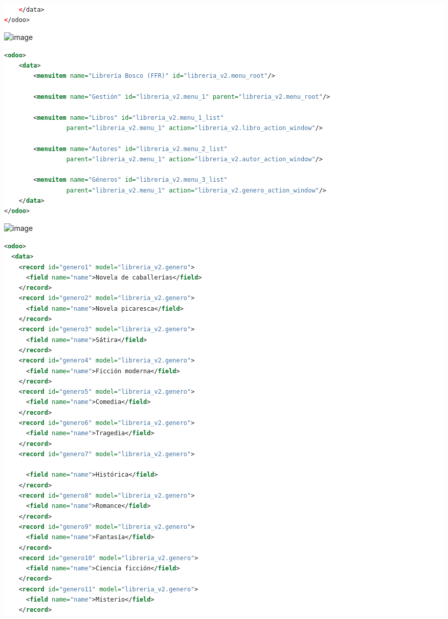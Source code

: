 ```xml
    </data>
</odoo>
```
![image](https://github.com/user-attachments/assets/df3aacf4-3fd9-4c9d-8e3e-3df5ab78db31)


```xml
<odoo>
    <data>
        <menuitem name="Librería Bosco (FFR)" id="libreria_v2.menu_root"/>
        
        <menuitem name="Gestión" id="libreria_v2.menu_1" parent="libreria_v2.menu_root"/>
        
        <menuitem name="Libros" id="libreria_v2.menu_1_list" 
                 parent="libreria_v2.menu_1" action="libreria_v2.libro_action_window"/>
        
        <menuitem name="Autores" id="libreria_v2.menu_2_list"
                 parent="libreria_v2.menu_1" action="libreria_v2.autor_action_window"/>
        
        <menuitem name="Géneros" id="libreria_v2.menu_3_list"
                 parent="libreria_v2.menu_1" action="libreria_v2.genero_action_window"/>
    </data>
</odoo>

```
![image](https://github.com/user-attachments/assets/c7a3b652-db5c-4720-b048-21d70858e943)

```xml
<odoo>
  <data>
    <record id="genero1" model="libreria_v2.genero">
      <field name="name">Novela de caballerías</field>
    </record>
    <record id="genero2" model="libreria_v2.genero">
      <field name="name">Novela picaresca</field>
    </record>
    <record id="genero3" model="libreria_v2.genero">
      <field name="name">Sátira</field>
    </record>
    <record id="genero4" model="libreria_v2.genero">
      <field name="name">Ficción moderna</field>
    </record>
    <record id="genero5" model="libreria_v2.genero">
      <field name="name">Comedia</field>
    </record>
    <record id="genero6" model="libreria_v2.genero">
      <field name="name">Tragedia</field>
    </record>
    <record id="genero7" model="libreria_v2.genero">

      <field name="name">Histórica</field>
    </record>
    <record id="genero8" model="libreria_v2.genero">
      <field name="name">Romance</field>
    </record>
    <record id="genero9" model="libreria_v2.genero">
      <field name="name">Fantasía</field>
    </record>
    <record id="genero10" model="libreria_v2.genero">
      <field name="name">Ciencia ficción</field>
    </record>
    <record id="genero11" model="libreria_v2.genero">
      <field name="name">Misterio</field>
    </record>
```